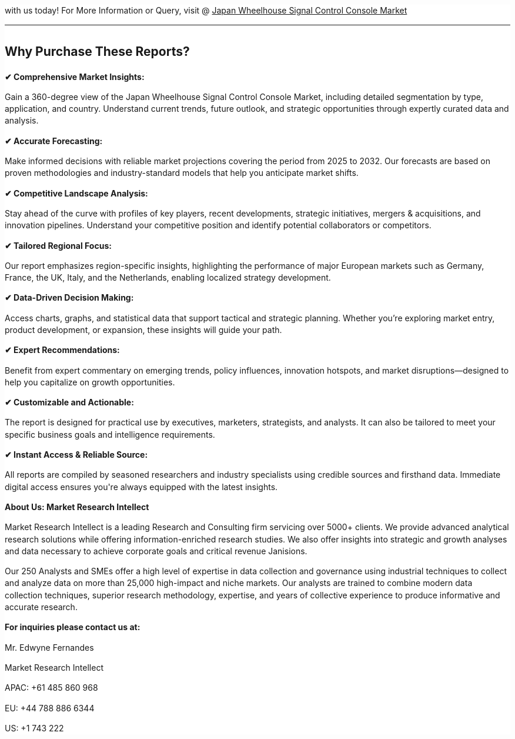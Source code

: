 with us today!</a> For More Information or Query, visit&nbsp;@</strong>&nbsp;</span><span class="font-[700]"><a href="https://www.marketresearchintellect.com/product/wheelhouse-signal-control-console-market/?utm_source=Linkedin&utm_medium=828" target="_blank" data-tracking-control-name="article-ssr-frontend-pulse_little-text-block" data-tracking-will-navigate="" data-test-link="">Japan Wheelhouse Signal Control Console Market</a></span></p></blockquote><hr /><h2>Why Purchase These Reports?</h2><p><strong>✔ Comprehensive Market Insights:</strong></p><p>Gain a 360-degree view of the Japan Wheelhouse Signal Control Console Market, including detailed segmentation by type, application, and country. Understand current trends, future outlook, and strategic opportunities through expertly curated data and analysis.</p><p><strong>✔ Accurate Forecasting:</strong></p><p>Make informed decisions with reliable market projections covering the period from 2025 to 2032. Our forecasts are based on proven methodologies and industry-standard models that help you anticipate market shifts.</p><p><strong>✔ Competitive Landscape Analysis:</strong></p><p>Stay ahead of the curve with profiles of key players, recent developments, strategic initiatives, mergers &amp; acquisitions, and innovation pipelines. Understand your competitive position and identify potential collaborators or competitors.</p><p><strong>✔ Tailored Regional Focus:</strong></p><p>Our report emphasizes region-specific insights, highlighting the performance of major European markets such as Germany, France, the UK, Italy, and the Netherlands, enabling localized strategy development.</p><p><strong>✔ Data-Driven Decision Making:</strong></p><p>Access charts, graphs, and statistical data that support tactical and strategic planning. Whether you&rsquo;re exploring market entry, product development, or expansion, these insights will guide your path.</p><p><strong>✔ Expert Recommendations:</strong></p><p>Benefit from expert commentary on emerging trends, policy influences, innovation hotspots, and market disruptions&mdash;designed to help you capitalize on growth opportunities.</p><p><strong>✔ Customizable and Actionable:</strong></p><p>The report is designed for practical use by executives, marketers, strategists, and analysts. It can also be tailored to meet your specific business goals and intelligence requirements.</p><p><strong>✔ Instant Access &amp; Reliable Source:</strong></p><p>All reports are compiled by seasoned researchers and industry specialists using credible sources and firsthand data. Immediate digital access ensures you're always equipped with the latest insights.</p><p><strong><span class="font-[700]">About Us: Market Research Intellect</span></strong></p><p><span class="">Market Research Intellect is a leading Research and Consulting firm servicing over 5000+ clients. We provide advanced analytical research solutions while offering information-enriched research studies.&nbsp;</span>We also offer insights into strategic and growth analyses and data necessary to achieve corporate goals and critical revenue Janisions.</p><p><span class="">Our 250 Analysts and SMEs offer a high level of expertise in data collection and governance using industrial techniques to collect and analyze data on more than 25,000 high-impact and niche markets. Our analysts are trained to combine modern data collection techniques, superior research methodology, expertise, and years of collective experience to produce informative and accurate research.</span></p><p><strong>For inquiries please contact us at:</strong></p><p>Mr. Edwyne Fernandes</p><p>Market Research Intellect</p><p>APAC: +61 485 860 968</p><p>EU: +44 788 886 6344</p><p>US: +1 743 222